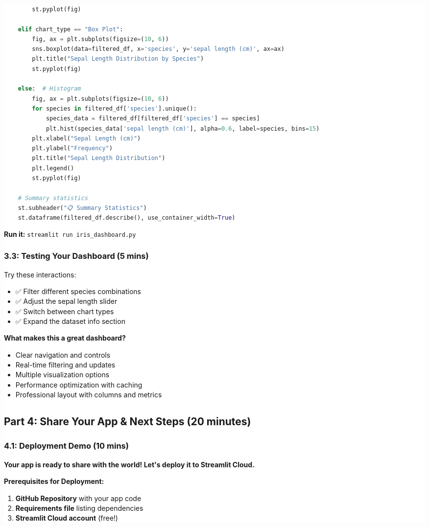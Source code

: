 ```python
        st.pyplot(fig)
        
    elif chart_type == "Box Plot":
        fig, ax = plt.subplots(figsize=(10, 6))
        sns.boxplot(data=filtered_df, x='species', y='sepal length (cm)', ax=ax)
        plt.title("Sepal Length Distribution by Species")
        st.pyplot(fig)
        
    else:  # Histogram
        fig, ax = plt.subplots(figsize=(10, 6))
        for species in filtered_df['species'].unique():
            species_data = filtered_df[filtered_df['species'] == species]
            plt.hist(species_data['sepal length (cm)'], alpha=0.6, label=species, bins=15)
        plt.xlabel("Sepal Length (cm)")
        plt.ylabel("Frequency")
        plt.title("Sepal Length Distribution")
        plt.legend()
        st.pyplot(fig)

    # Summary statistics
    st.subheader("📋 Summary Statistics")
    st.dataframe(filtered_df.describe(), use_container_width=True)
```

**Run it:** `streamlit run iris_dashboard.py`

### 3.3: Testing Your Dashboard (5 mins)

Try these interactions:
- ✅ Filter different species combinations
- ✅ Adjust the sepal length slider  
- ✅ Switch between chart types
- ✅ Expand the dataset info section

**What makes this a great dashboard?**
- Clear navigation and controls
- Real-time filtering and updates
- Multiple visualization options
- Performance optimization with caching
- Professional layout with columns and metrics

## Part 4: Share Your App & Next Steps (20 minutes)

### 4.1: Deployment Demo (10 mins)

**Your app is ready to share with the world! Let's deploy it to Streamlit Cloud.**

**Prerequisites for Deployment:**
1. **GitHub Repository** with your app code
2. **Requirements file** listing dependencies  
3. **Streamlit Cloud account** (free!)
